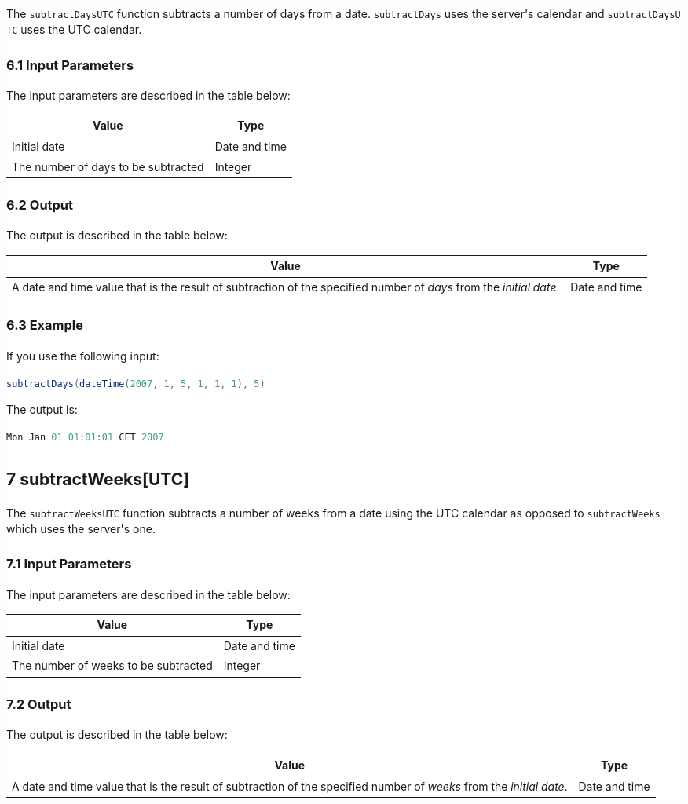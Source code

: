 The `subtractDaysUTC` function subtracts a number of days from a date. `subtractDays` uses the server's calendar and `subtractDaysUTC` uses the UTC calendar.

### 6.1 Input Parameters

The input parameters are described in the table below:

| Value                               | Type          |
| ----------------------------------- | ------------- |
| Initial date                        | Date and time |
| The number of days to be subtracted | Integer       |

### 6.2 Output

The output is described in the table below:

| Value                                                        | Type          |
| ------------------------------------------------------------ | ------------- |
| A date and time value that is the result of subtraction of the specified number of *days* from the *initial date*. | Date and time |

### 6.3 Example

If you use the following input: 

```java {linenos=false}
subtractDays(dateTime(2007, 1, 5, 1, 1, 1), 5)
```

The output is:

```java {linenos=false}
Mon Jan 01 01:01:01 CET 2007
```

## 7 subtractWeeks[UTC]

The `subtractWeeksUTC` function subtracts a number of weeks from a date using the UTC calendar as opposed to  `subtractWeeks` which uses the server's one. 

### 7.1 Input Parameters

The input parameters are described in the table below:

| Value                                | Type          |
| ------------------------------------ | ------------- |
| Initial date                         | Date and time |
| The number of weeks to be subtracted | Integer       |

### 7.2 Output

The output is described in the table below:

| Value                                                        | Type          |
| ------------------------------------------------------------ | ------------- |
| A date and time value that is the result of subtraction of the specified number of *weeks* from the *initial date*. | Date and time |
